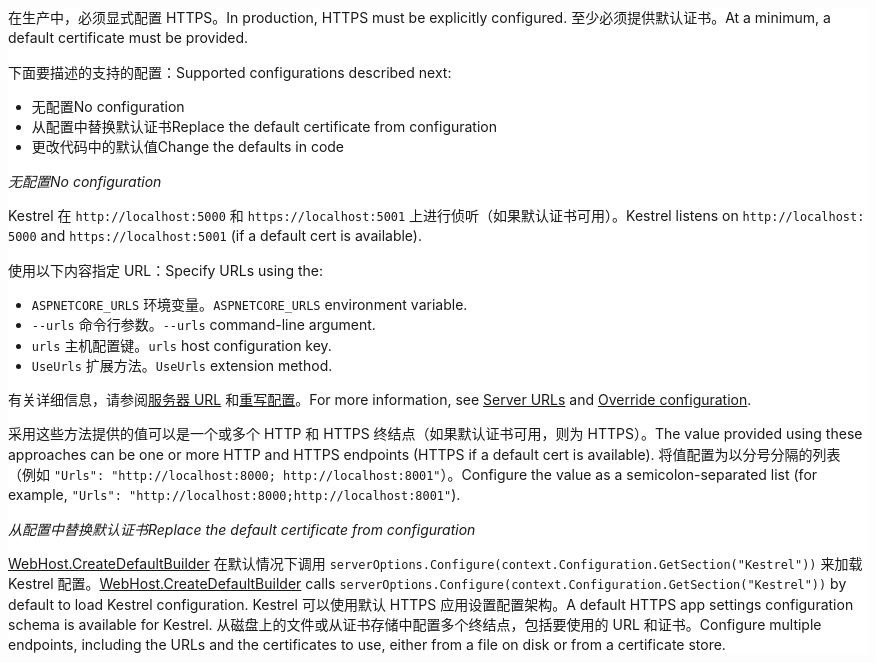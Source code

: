 <span data-ttu-id="c7b01-257">在生产中，必须显式配置 HTTPS。</span><span class="sxs-lookup"><span data-stu-id="c7b01-257">In production, HTTPS must be explicitly configured.</span></span> <span data-ttu-id="c7b01-258">至少必须提供默认证书。</span><span class="sxs-lookup"><span data-stu-id="c7b01-258">At a minimum, a default certificate must be provided.</span></span>

<span data-ttu-id="c7b01-259">下面要描述的支持的配置：</span><span class="sxs-lookup"><span data-stu-id="c7b01-259">Supported configurations described next:</span></span>

* <span data-ttu-id="c7b01-260">无配置</span><span class="sxs-lookup"><span data-stu-id="c7b01-260">No configuration</span></span>
* <span data-ttu-id="c7b01-261">从配置中替换默认证书</span><span class="sxs-lookup"><span data-stu-id="c7b01-261">Replace the default certificate from configuration</span></span>
* <span data-ttu-id="c7b01-262">更改代码中的默认值</span><span class="sxs-lookup"><span data-stu-id="c7b01-262">Change the defaults in code</span></span>

<span data-ttu-id="c7b01-263">*无配置*</span><span class="sxs-lookup"><span data-stu-id="c7b01-263">*No configuration*</span></span>

<span data-ttu-id="c7b01-264">Kestrel 在 `http://localhost:5000` 和 `https://localhost:5001` 上进行侦听（如果默认证书可用）。</span><span class="sxs-lookup"><span data-stu-id="c7b01-264">Kestrel listens on `http://localhost:5000` and `https://localhost:5001` (if a default cert is available).</span></span>

<span data-ttu-id="c7b01-265">使用以下内容指定 URL：</span><span class="sxs-lookup"><span data-stu-id="c7b01-265">Specify URLs using the:</span></span>

* <span data-ttu-id="c7b01-266">`ASPNETCORE_URLS` 环境变量。</span><span class="sxs-lookup"><span data-stu-id="c7b01-266">`ASPNETCORE_URLS` environment variable.</span></span>
* <span data-ttu-id="c7b01-267">`--urls` 命令行参数。</span><span class="sxs-lookup"><span data-stu-id="c7b01-267">`--urls` command-line argument.</span></span>
* <span data-ttu-id="c7b01-268">`urls` 主机配置键。</span><span class="sxs-lookup"><span data-stu-id="c7b01-268">`urls` host configuration key.</span></span>
* <span data-ttu-id="c7b01-269">`UseUrls` 扩展方法。</span><span class="sxs-lookup"><span data-stu-id="c7b01-269">`UseUrls` extension method.</span></span>

<span data-ttu-id="c7b01-270">有关详细信息，请参阅[服务器 URL](xref:fundamentals/host/web-host#server-urls) 和[重写配置](xref:fundamentals/host/web-host#override-configuration)。</span><span class="sxs-lookup"><span data-stu-id="c7b01-270">For more information, see [Server URLs](xref:fundamentals/host/web-host#server-urls) and [Override configuration](xref:fundamentals/host/web-host#override-configuration).</span></span>

<span data-ttu-id="c7b01-271">采用这些方法提供的值可以是一个或多个 HTTP 和 HTTPS 终结点（如果默认证书可用，则为 HTTPS）。</span><span class="sxs-lookup"><span data-stu-id="c7b01-271">The value provided using these approaches can be one or more HTTP and HTTPS endpoints (HTTPS if a default cert is available).</span></span> <span data-ttu-id="c7b01-272">将值配置为以分号分隔的列表（例如 `"Urls": "http://localhost:8000; http://localhost:8001"`）。</span><span class="sxs-lookup"><span data-stu-id="c7b01-272">Configure the value as a semicolon-separated list (for example, `"Urls": "http://localhost:8000;http://localhost:8001"`).</span></span>

<span data-ttu-id="c7b01-273">*从配置中替换默认证书*</span><span class="sxs-lookup"><span data-stu-id="c7b01-273">*Replace the default certificate from configuration*</span></span>

<span data-ttu-id="c7b01-274">[WebHost.CreateDefaultBuilder](/dotnet/api/microsoft.aspnetcore.webhost.createdefaultbuilder) 在默认情况下调用 `serverOptions.Configure(context.Configuration.GetSection("Kestrel"))` 来加载 Kestrel 配置。</span><span class="sxs-lookup"><span data-stu-id="c7b01-274">[WebHost.CreateDefaultBuilder](/dotnet/api/microsoft.aspnetcore.webhost.createdefaultbuilder) calls `serverOptions.Configure(context.Configuration.GetSection("Kestrel"))` by default to load Kestrel configuration.</span></span> <span data-ttu-id="c7b01-275">Kestrel 可以使用默认 HTTPS 应用设置配置架构。</span><span class="sxs-lookup"><span data-stu-id="c7b01-275">A default HTTPS app settings configuration schema is available for Kestrel.</span></span> <span data-ttu-id="c7b01-276">从磁盘上的文件或从证书存储中配置多个终结点，包括要使用的 URL 和证书。</span><span class="sxs-lookup"><span data-stu-id="c7b01-276">Configure multiple endpoints, including the URLs and the certificates to use, either from a file on disk or from a certificate store.</span></span>
